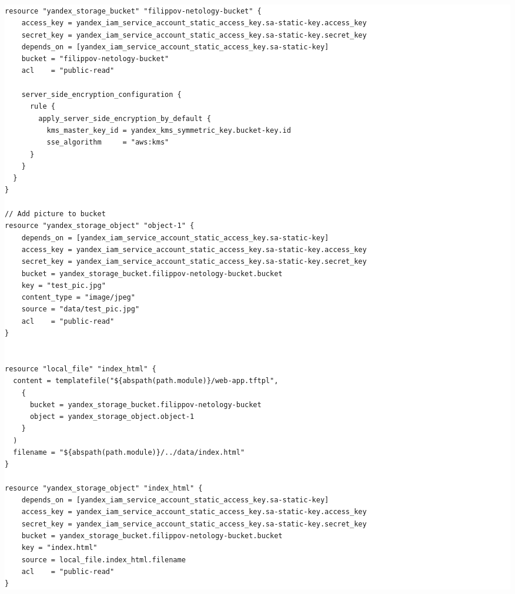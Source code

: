 ```
resource "yandex_storage_bucket" "filippov-netology-bucket" {
    access_key = yandex_iam_service_account_static_access_key.sa-static-key.access_key
    secret_key = yandex_iam_service_account_static_access_key.sa-static-key.secret_key
    depends_on = [yandex_iam_service_account_static_access_key.sa-static-key]
    bucket = "filippov-netology-bucket"
    acl    = "public-read"
 
    server_side_encryption_configuration {
      rule {
        apply_server_side_encryption_by_default {
          kms_master_key_id = yandex_kms_symmetric_key.bucket-key.id
          sse_algorithm     = "aws:kms"
      }
    }
  }   
}

// Add picture to bucket
resource "yandex_storage_object" "object-1" {
    depends_on = [yandex_iam_service_account_static_access_key.sa-static-key]
    access_key = yandex_iam_service_account_static_access_key.sa-static-key.access_key
    secret_key = yandex_iam_service_account_static_access_key.sa-static-key.secret_key
    bucket = yandex_storage_bucket.filippov-netology-bucket.bucket
    key = "test_pic.jpg"
    content_type = "image/jpeg"
    source = "data/test_pic.jpg"
    acl    = "public-read"
}


resource "local_file" "index_html" {
  content = templatefile("${abspath(path.module)}/web-app.tftpl",
    {
      bucket = yandex_storage_bucket.filippov-netology-bucket
      object = yandex_storage_object.object-1
    }
  )
  filename = "${abspath(path.module)}/../data/index.html"
}

resource "yandex_storage_object" "index_html" {
    depends_on = [yandex_iam_service_account_static_access_key.sa-static-key]
    access_key = yandex_iam_service_account_static_access_key.sa-static-key.access_key
    secret_key = yandex_iam_service_account_static_access_key.sa-static-key.secret_key
    bucket = yandex_storage_bucket.filippov-netology-bucket.bucket
    key = "index.html"
    source = local_file.index_html.filename
    acl    = "public-read"
}
```
